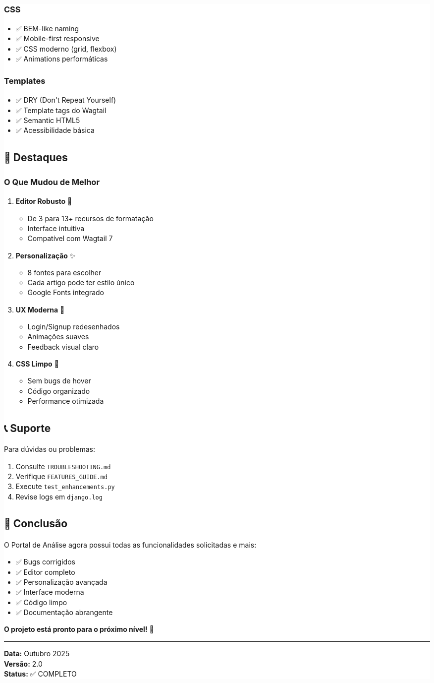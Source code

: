### CSS
- ✅ BEM-like naming
- ✅ Mobile-first responsive
- ✅ CSS moderno (grid, flexbox)
- ✅ Animations performáticas

### Templates
- ✅ DRY (Don't Repeat Yourself)
- ✅ Template tags do Wagtail
- ✅ Semantic HTML5
- ✅ Acessibilidade básica

## 🌟 Destaques

### O Que Mudou de Melhor

1. **Editor Robusto** 🎨
   - De 3 para 13+ recursos de formatação
   - Interface intuitiva
   - Compatível com Wagtail 7

2. **Personalização** ✨
   - 8 fontes para escolher
   - Cada artigo pode ter estilo único
   - Google Fonts integrado

3. **UX Moderna** 💫
   - Login/Signup redesenhados
   - Animações suaves
   - Feedback visual claro

4. **CSS Limpo** 🧹
   - Sem bugs de hover
   - Código organizado
   - Performance otimizada

## 📞 Suporte

Para dúvidas ou problemas:
1. Consulte `TROUBLESHOOTING.md`
2. Verifique `FEATURES_GUIDE.md`
3. Execute `test_enhancements.py`
4. Revise logs em `django.log`

## 🎊 Conclusão

O Portal de Análise agora possui todas as funcionalidades solicitadas e mais:

- ✅ Bugs corrigidos
- ✅ Editor completo
- ✅ Personalização avançada
- ✅ Interface moderna
- ✅ Código limpo
- ✅ Documentação abrangente

**O projeto está pronto para o próximo nível!** 🚀

---

**Data:** Outubro 2025  
**Versão:** 2.0  
**Status:** ✅ COMPLETO
